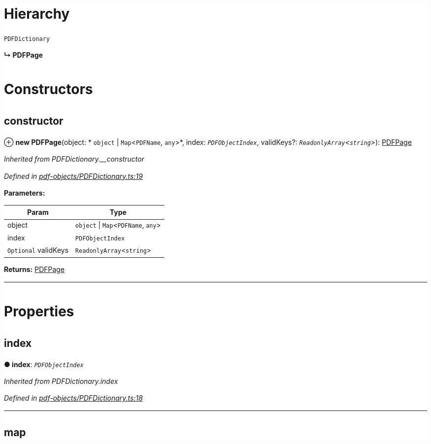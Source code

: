 

# Hierarchy

 `PDFDictionary`

**↳ PDFPage**

# Constructors

<a id="constructor"></a>

##  constructor

⊕ **new PDFPage**(object: * `object` &#124; `Map`<`PDFName`, `any`>*, index: *`PDFObjectIndex`*, validKeys?: *`ReadonlyArray`<`string`>*): [PDFPage](_pdf_structures_pdfpage_.pdfpage.md)

*Inherited from PDFDictionary.__constructor*

*Defined in [pdf-objects/PDFDictionary.ts:19](https://github.com/Hopding/pdf-lib/blob/ccd5602/src/core/pdf-objects/PDFDictionary.ts#L19)*

**Parameters:**

| Param | Type |
| ------ | ------ |
| object |  `object` &#124; `Map`<`PDFName`, `any`>|
| index | `PDFObjectIndex` |
| `Optional` validKeys | `ReadonlyArray`<`string`> |

**Returns:** [PDFPage](_pdf_structures_pdfpage_.pdfpage.md)

___

# Properties

<a id="index"></a>

##  index

**● index**: *`PDFObjectIndex`*

*Inherited from PDFDictionary.index*

*Defined in [pdf-objects/PDFDictionary.ts:18](https://github.com/Hopding/pdf-lib/blob/ccd5602/src/core/pdf-objects/PDFDictionary.ts#L18)*

___
<a id="map"></a>

##  map
